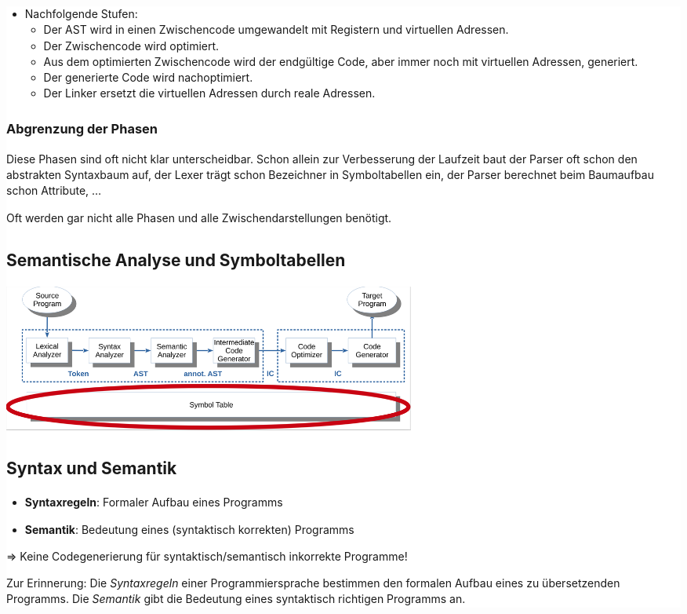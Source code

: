 

- Nachfolgende Stufen:
  - Der AST wird in einen Zwischencode umgewandelt mit Registern und
    virtuellen Adressen.
  - Der Zwischencode wird optimiert.
  - Aus dem optimierten Zwischencode wird der endgültige Code, aber
    immer noch mit virtuellen Adressen, generiert.
  - Der generierte Code wird nachoptimiert.
  - Der Linker ersetzt die virtuellen Adressen durch reale Adressen.

### Abgrenzung der Phasen

Diese Phasen sind oft nicht klar unterscheidbar. Schon allein zur
Verbesserung der Laufzeit baut der Parser oft schon den abstrakten
Syntaxbaum auf, der Lexer trägt schon Bezeichner in Symboltabellen ein,
der Parser berechnet beim Baumaufbau schon Attribute, …

Oft werden gar nicht alle Phasen und alle Zwischendarstellungen
benötigt.

## Semantische Analyse und Symboltabellen

<picture><source media="(prefers-color-scheme: light)" srcset="images/architektur_cb_light.png"><source media="(prefers-color-scheme: dark)" srcset="images/architektur_cb_dark.png"><img src="images/architektur_cb.png" width="60%"></picture>

## Syntax und Semantik

- **Syntaxregeln**: Formaler Aufbau eines Programms



- **Semantik**: Bedeutung eines (syntaktisch korrekten) Programms

=\> Keine Codegenerierung für syntaktisch/semantisch inkorrekte
Programme!

Zur Erinnerung: Die *Syntaxregeln* einer Programmiersprache bestimmen
den formalen Aufbau eines zu übersetzenden Programms. Die *Semantik*
gibt die Bedeutung eines syntaktisch richtigen Programms an.
